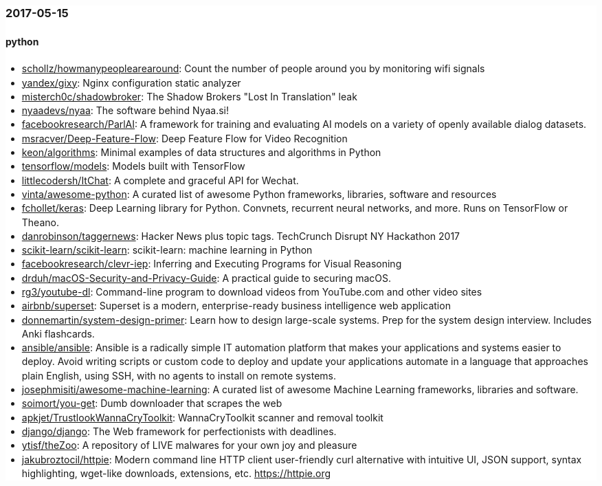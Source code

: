 ### 2017-05-15

#### python
* [schollz/howmanypeoplearearound](https://github.com/schollz/howmanypeoplearearound): Count the number of people around you  by monitoring wifi signals 
* [yandex/gixy](https://github.com/yandex/gixy): Nginx configuration static analyzer
* [misterch0c/shadowbroker](https://github.com/misterch0c/shadowbroker): The Shadow Brokers "Lost In Translation" leak
* [nyaadevs/nyaa](https://github.com/nyaadevs/nyaa): The software behind Nyaa.si!
* [facebookresearch/ParlAI](https://github.com/facebookresearch/ParlAI): A framework for training and evaluating AI models on a variety of openly available dialog datasets.
* [msracver/Deep-Feature-Flow](https://github.com/msracver/Deep-Feature-Flow): Deep Feature Flow for Video Recognition
* [keon/algorithms](https://github.com/keon/algorithms): Minimal examples of data structures and algorithms in Python
* [tensorflow/models](https://github.com/tensorflow/models): Models built with TensorFlow
* [littlecodersh/ItChat](https://github.com/littlecodersh/ItChat): A complete and graceful API for Wechat. 
* [vinta/awesome-python](https://github.com/vinta/awesome-python): A curated list of awesome Python frameworks, libraries, software and resources
* [fchollet/keras](https://github.com/fchollet/keras): Deep Learning library for Python. Convnets, recurrent neural networks, and more. Runs on TensorFlow or Theano.
* [danrobinson/taggernews](https://github.com/danrobinson/taggernews): Hacker News plus topic tags. TechCrunch Disrupt NY Hackathon 2017
* [scikit-learn/scikit-learn](https://github.com/scikit-learn/scikit-learn): scikit-learn: machine learning in Python
* [facebookresearch/clevr-iep](https://github.com/facebookresearch/clevr-iep): Inferring and Executing Programs for Visual Reasoning
* [drduh/macOS-Security-and-Privacy-Guide](https://github.com/drduh/macOS-Security-and-Privacy-Guide): A practical guide to securing macOS.
* [rg3/youtube-dl](https://github.com/rg3/youtube-dl): Command-line program to download videos from YouTube.com and other video sites
* [airbnb/superset](https://github.com/airbnb/superset): Superset is a modern, enterprise-ready business intelligence web application
* [donnemartin/system-design-primer](https://github.com/donnemartin/system-design-primer): Learn how to design large-scale systems. Prep for the system design interview. Includes Anki flashcards.
* [ansible/ansible](https://github.com/ansible/ansible): Ansible is a radically simple IT automation platform that makes your applications and systems easier to deploy. Avoid writing scripts or custom code to deploy and update your applications automate in a language that approaches plain English, using SSH, with no agents to install on remote systems.
* [josephmisiti/awesome-machine-learning](https://github.com/josephmisiti/awesome-machine-learning): A curated list of awesome Machine Learning frameworks, libraries and software.
* [soimort/you-get](https://github.com/soimort/you-get):  Dumb downloader that scrapes the web
* [apkjet/TrustlookWannaCryToolkit](https://github.com/apkjet/TrustlookWannaCryToolkit): WannaCryToolkit scanner and removal toolkit
* [django/django](https://github.com/django/django): The Web framework for perfectionists with deadlines.
* [ytisf/theZoo](https://github.com/ytisf/theZoo): A repository of LIVE malwares for your own joy and pleasure
* [jakubroztocil/httpie](https://github.com/jakubroztocil/httpie): Modern command line HTTP client  user-friendly curl alternative with intuitive UI, JSON support, syntax highlighting, wget-like downloads, extensions, etc. https://httpie.org
